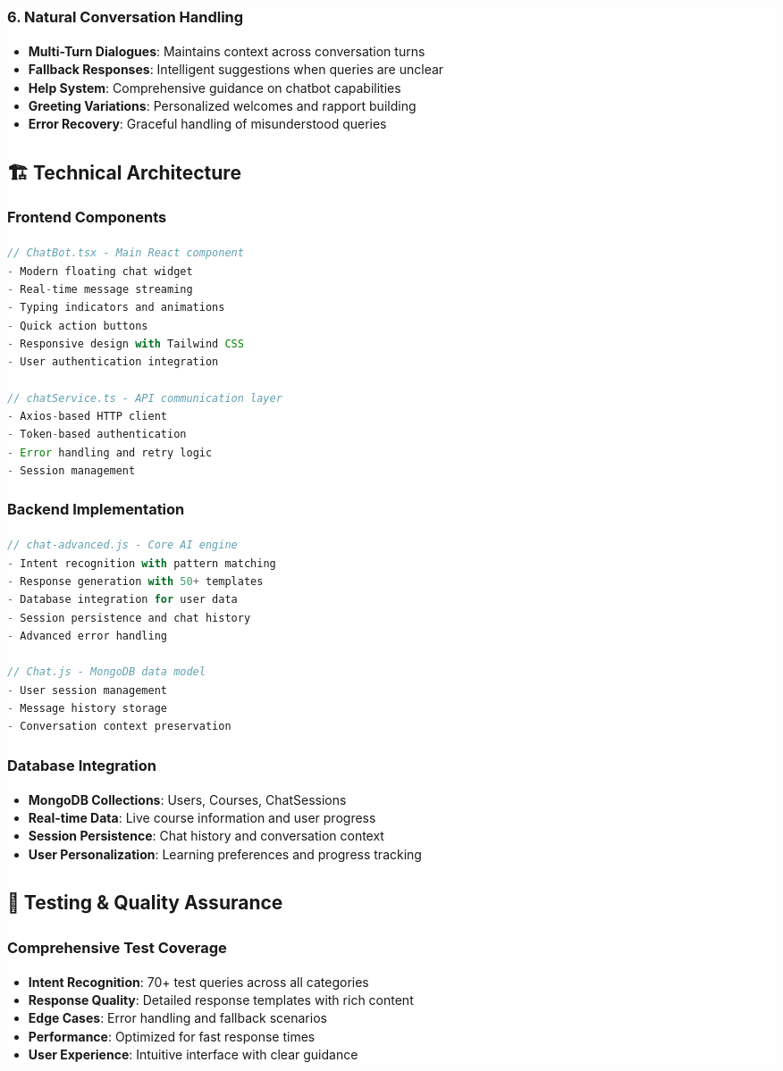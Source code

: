 ### 6. **Natural Conversation Handling**
- **Multi-Turn Dialogues**: Maintains context across conversation turns
- **Fallback Responses**: Intelligent suggestions when queries are unclear
- **Help System**: Comprehensive guidance on chatbot capabilities
- **Greeting Variations**: Personalized welcomes and rapport building
- **Error Recovery**: Graceful handling of misunderstood queries

## 🏗️ Technical Architecture

### Frontend Components
```typescript
// ChatBot.tsx - Main React component
- Modern floating chat widget
- Real-time message streaming
- Typing indicators and animations
- Quick action buttons
- Responsive design with Tailwind CSS
- User authentication integration

// chatService.ts - API communication layer
- Axios-based HTTP client
- Token-based authentication
- Error handling and retry logic
- Session management
```

### Backend Implementation
```javascript
// chat-advanced.js - Core AI engine
- Intent recognition with pattern matching
- Response generation with 50+ templates
- Database integration for user data
- Session persistence and chat history
- Advanced error handling

// Chat.js - MongoDB data model
- User session management
- Message history storage
- Conversation context preservation
```

### Database Integration
- **MongoDB Collections**: Users, Courses, ChatSessions
- **Real-time Data**: Live course information and user progress
- **Session Persistence**: Chat history and conversation context
- **User Personalization**: Learning preferences and progress tracking

## 🧪 Testing & Quality Assurance

### Comprehensive Test Coverage
- **Intent Recognition**: 70+ test queries across all categories
- **Response Quality**: Detailed response templates with rich content
- **Edge Cases**: Error handling and fallback scenarios
- **Performance**: Optimized for fast response times
- **User Experience**: Intuitive interface with clear guidance
